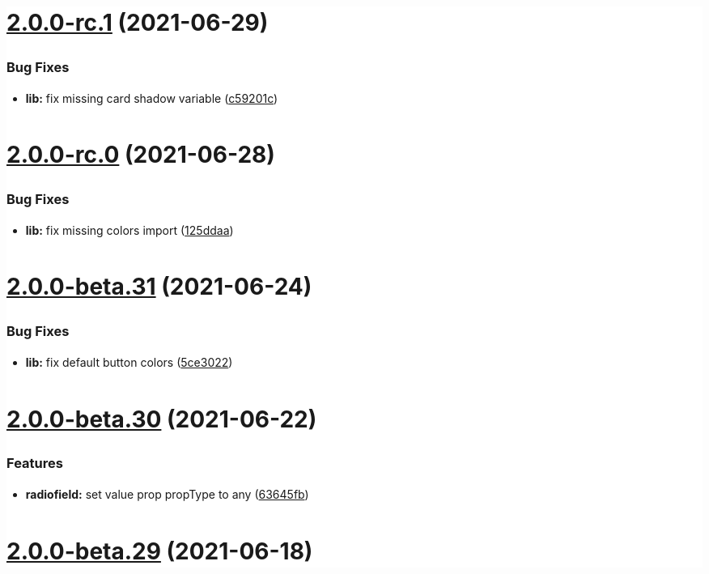 



# [2.0.0-rc.1](https://github.com/p3ol/junipero/compare/v2.0.0-rc.0...v2.0.0-rc.1) (2021-06-29)


### Bug Fixes

* **lib:** fix missing card shadow variable ([c59201c](https://github.com/p3ol/junipero/commit/c59201cc7b324903aa8e4f68cae613323cdcd7eb))





# [2.0.0-rc.0](https://github.com/p3ol/junipero/compare/v2.0.0-beta.31...v2.0.0-rc.0) (2021-06-28)


### Bug Fixes

* **lib:** fix missing colors import ([125ddaa](https://github.com/p3ol/junipero/commit/125ddaa2a1ec99b27155cd4cecb63ced4d28657a))





# [2.0.0-beta.31](https://github.com/p3ol/junipero/compare/v2.0.0-beta.30...v2.0.0-beta.31) (2021-06-24)


### Bug Fixes

* **lib:** fix default button colors ([5ce3022](https://github.com/p3ol/junipero/commit/5ce3022d2fbd075f0d309cb2ba72f2e7064e7c5f))





# [2.0.0-beta.30](https://github.com/p3ol/junipero/compare/v2.0.0-beta.29...v2.0.0-beta.30) (2021-06-22)


### Features

* **radiofield:** set value prop propType to any ([63645fb](https://github.com/p3ol/junipero/commit/63645fbd10fb9ef0ff0dfa1ff34ac8509f99d2af))





# [2.0.0-beta.29](https://github.com/p3ol/junipero/compare/v2.0.0-beta.28...v2.0.0-beta.29) (2021-06-18)
